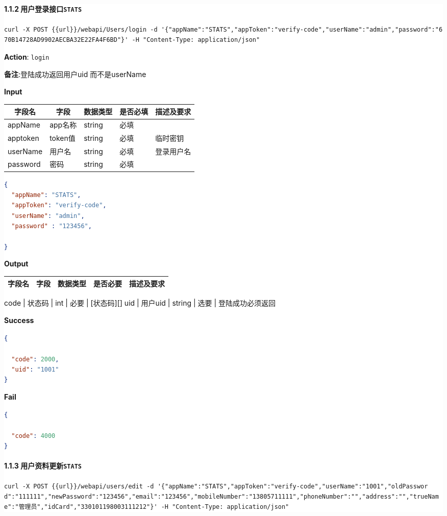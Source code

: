 
#### 1.1.2 用户登录接口`STATS`
```curl
curl -X POST {{url}}/webapi/Users/login -d '{"appName":"STATS","appToken":"verify-code","userName":"admin","password":"670B14728AD9902AECBA32E22FA4F6BD"}' -H "Content-Type: application/json"
```
**Action**: `login`

**备注**:登陆成功返回用户uid 而不是userName

**Input**

字段名 | 字段 | 数据类型 | 是否必填 | 描述及要求
--- | --- | --- | --- | ---
appName | app名称 | string | 必填 | 
apptoken | token值 | string | 必填 | 临时密钥
userName | 用户名 | string | 必填 | 登录用户名
password | 密码 | string | 必填 | 

```json
{
  "appName": "STATS",
  "appToken": "verify-code",
  "userName": "admin",
  "password" : "123456",

}
```

**Output**

字段名 | 字段 | 数据类型 | 是否必要 | 描述及要求
--- | --- | --- | --- | ---

code | 状态码 | int | 必要 | [状态码][]
uid | 用户uid | string | 选要 | 登陆成功必须返回

**Success**

```json
{
 
  "code": 2000,
  "uid": "1001"
}
```

**Fail**

```json
{

  "code": 4000
}
```


#### 1.1.3 用户资料更新`STATS`
```curl
curl -X POST {{url}}/webapi/users/edit -d '{"appName":"STATS","appToken":"verify-code","userName":"1001","oldPassword":"111111","newPassword":"123456","email":"123456","mobileNumber":"13805711111","phoneNumber":"","address":"","trueName":"管理员","idCard","330101198003111212"}' -H "Content-Type: application/json"
```
